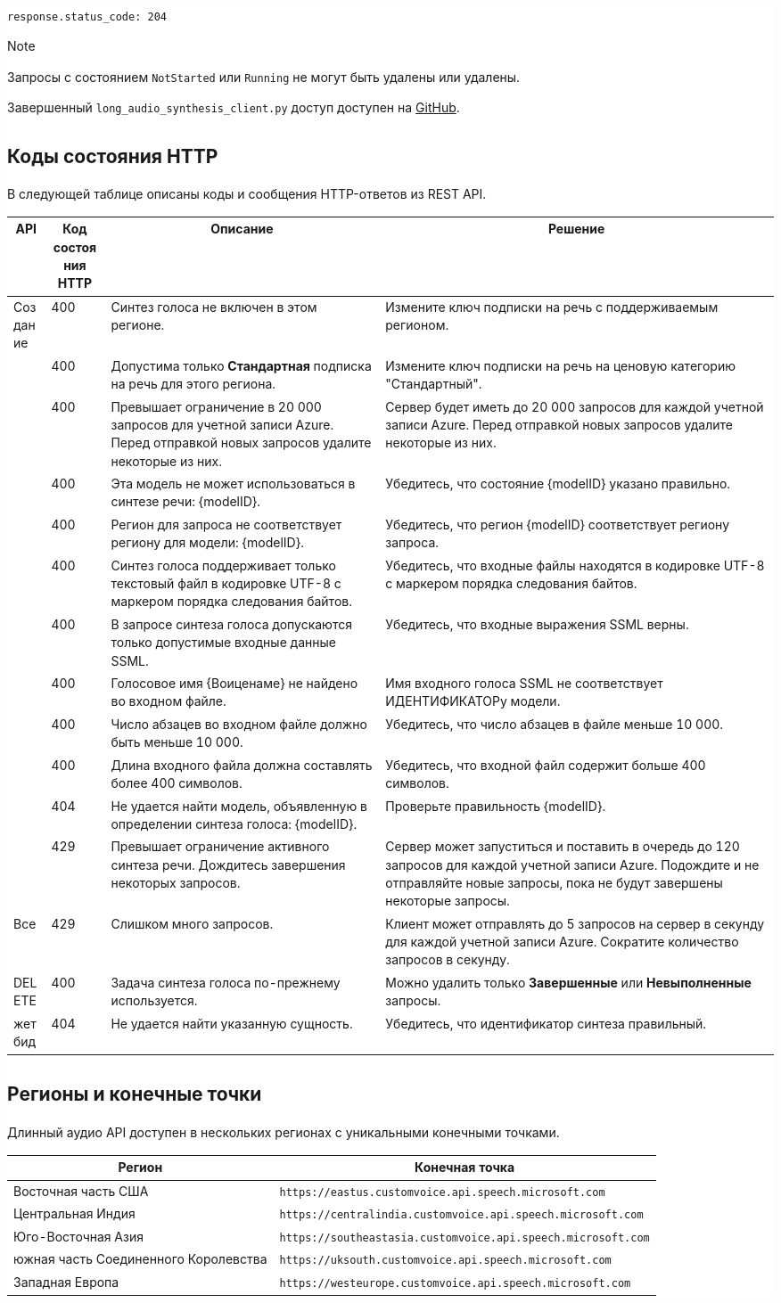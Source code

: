 ```console
response.status_code: 204
```

> [!NOTE]
> Запросы с состоянием `NotStarted` или `Running` не могут быть удалены или удалены.

Завершенный `long_audio_synthesis_client.py` доступ доступен на [GitHub](https://github.com/Azure-Samples/Cognitive-Speech-TTS/blob/master/CustomVoice-API-Samples/Python/voiceclient.py).

## <a name="http-status-codes"></a>Коды состояния HTTP

В следующей таблице описаны коды и сообщения HTTP-ответов из REST API.

| API | Код состояния HTTP | Описание | Решение |
|-----|------------------|-------------|----------|
| Создание | 400 | Синтез голоса не включен в этом регионе. | Измените ключ подписки на речь с поддерживаемым регионом. |
|        | 400 | Допустима только **Стандартная** подписка на речь для этого региона. | Измените ключ подписки на речь на ценовую категорию "Стандартный". |
|        | 400 | Превышает ограничение в 20 000 запросов для учетной записи Azure. Перед отправкой новых запросов удалите некоторые из них. | Сервер будет иметь до 20 000 запросов для каждой учетной записи Azure. Перед отправкой новых запросов удалите некоторые из них. |
|        | 400 | Эта модель не может использоваться в синтезе речи: {modelID}. | Убедитесь, что состояние {modelID} указано правильно. |
|        | 400 | Регион для запроса не соответствует региону для модели: {modelID}. | Убедитесь, что регион {modelID} соответствует региону запроса. |
|        | 400 | Синтез голоса поддерживает только текстовый файл в кодировке UTF-8 с маркером порядка следования байтов. | Убедитесь, что входные файлы находятся в кодировке UTF-8 с маркером порядка следования байтов. |
|        | 400 | В запросе синтеза голоса допускаются только допустимые входные данные SSML. | Убедитесь, что входные выражения SSML верны. |
|        | 400 | Голосовое имя {Воиценаме} не найдено во входном файле. | Имя входного голоса SSML не соответствует ИДЕНТИФИКАТОРу модели. |
|        | 400 | Число абзацев во входном файле должно быть меньше 10 000. | Убедитесь, что число абзацев в файле меньше 10 000. |
|        | 400 | Длина входного файла должна составлять более 400 символов. | Убедитесь, что входной файл содержит больше 400 символов. |
|        | 404 | Не удается найти модель, объявленную в определении синтеза голоса: {modelID}. | Проверьте правильность {modelID}. |
|        | 429 | Превышает ограничение активного синтеза речи. Дождитесь завершения некоторых запросов. | Сервер может запуститься и поставить в очередь до 120 запросов для каждой учетной записи Azure. Подождите и не отправляйте новые запросы, пока не будут завершены некоторые запросы. |
| Все       | 429 | Слишком много запросов. | Клиент может отправлять до 5 запросов на сервер в секунду для каждой учетной записи Azure. Сократите количество запросов в секунду. |
| DELETE    | 400 | Задача синтеза голоса по-прежнему используется. | Можно удалить только **Завершенные** или **Невыполненные** запросы. |
| жетбид   | 404 | Не удается найти указанную сущность. | Убедитесь, что идентификатор синтеза правильный. |

## <a name="regions-and-endpoints"></a>Регионы и конечные точки

Длинный аудио API доступен в нескольких регионах с уникальными конечными точками.

| Регион | Конечная точка |
|--------|----------|
| Восточная часть США | `https://eastus.customvoice.api.speech.microsoft.com` |
| Центральная Индия | `https://centralindia.customvoice.api.speech.microsoft.com` |
| Юго-Восточная Азия | `https://southeastasia.customvoice.api.speech.microsoft.com` |
| южная часть Соединенного Королевства | `https://uksouth.customvoice.api.speech.microsoft.com` |
| Западная Европа | `https://westeurope.customvoice.api.speech.microsoft.com` |
